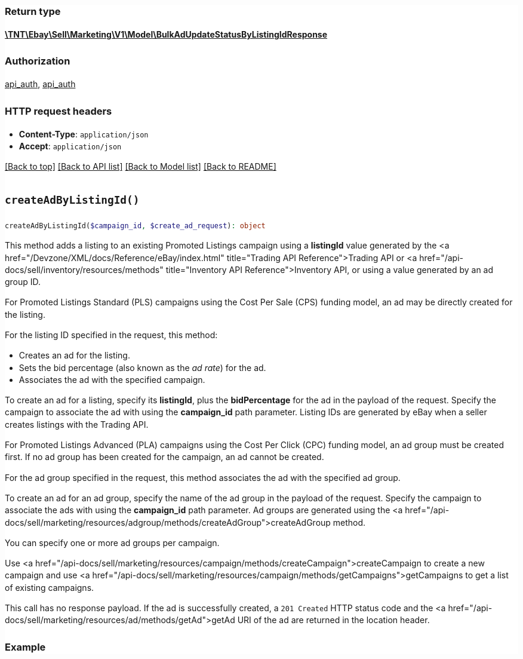 ### Return type

[**\TNT\Ebay\Sell\Marketing\V1\Model\BulkAdUpdateStatusByListingIdResponse**](../Model/BulkAdUpdateStatusByListingIdResponse.md)

### Authorization

[api_auth](../../README.md#api_auth), [api_auth](../../README.md#api_auth)

### HTTP request headers

- **Content-Type**: `application/json`
- **Accept**: `application/json`

[[Back to top]](#) [[Back to API list]](../../README.md#endpoints)
[[Back to Model list]](../../README.md#models)
[[Back to README]](../../README.md)

## `createAdByListingId()`

```php
createAdByListingId($campaign_id, $create_ad_request): object
```



This method adds a listing to an existing Promoted Listings campaign using a <b>listingId</b> value generated by the <a href=\"/Devzone/XML/docs/Reference/eBay/index.html\" title=\"Trading API Reference\">Trading API</a> or <a href=\"/api-docs/sell/inventory/resources/methods\" title=\"Inventory API Reference\">Inventory API</a>, or using a value generated by an ad group ID. <p>For Promoted Listings Standard (PLS) campaigns using the Cost Per Sale (CPS) funding model, an ad may be directly created for the listing.</p><p>For the listing ID specified in the request, this method:</p>  <ul><li>Creates an ad for the listing.</li> <li>Sets the bid percentage (also known as the <i>ad rate</i>) for the ad.</li> <li>Associates the ad with the specified campaign.</li></ul>  <p>To create an ad for a listing, specify its <b>listingId</b>, plus the <b>bidPercentage</b> for the ad in the payload of the request. Specify the campaign to associate the ad with using the <b>campaign_id</b> path parameter. Listing IDs are generated by eBay when a seller creates listings with the Trading API.</p><p>For Promoted Listings Advanced (PLA) campaigns using the Cost Per Click (CPC) funding model, an ad group must be created first. If no ad group has been created for the campaign, an ad cannot be created.</p><p>For the ad group specified in the request, this method associates the ad with the specified ad group.</p><p>To create an ad for an ad group, specify the name of the ad group in the payload of the request. Specify the campaign to associate the ads with using the <b>campaign_id</b> path parameter. Ad groups are generated using the <a href=\"/api-docs/sell/marketing/resources/adgroup/methods/createAdGroup\">createAdGroup</a> method.</p> <p>You can specify one or more ad groups per campaign.</p><p>Use <a href=\"/api-docs/sell/marketing/resources/campaign/methods/createCampaign\">createCampaign</a> to create a new campaign and use <a href=\"/api-docs/sell/marketing/resources/campaign/methods/getCampaigns\">getCampaigns</a> to get a list of existing campaigns.</p><p>This call has no response payload. If the ad is successfully created, a <code>201 Created</code> HTTP status code and the <a href=\"/api-docs/sell/marketing/resources/ad/methods/getAd\">getAd</a> URI of the ad are returned in the location header.</p>

### Example
